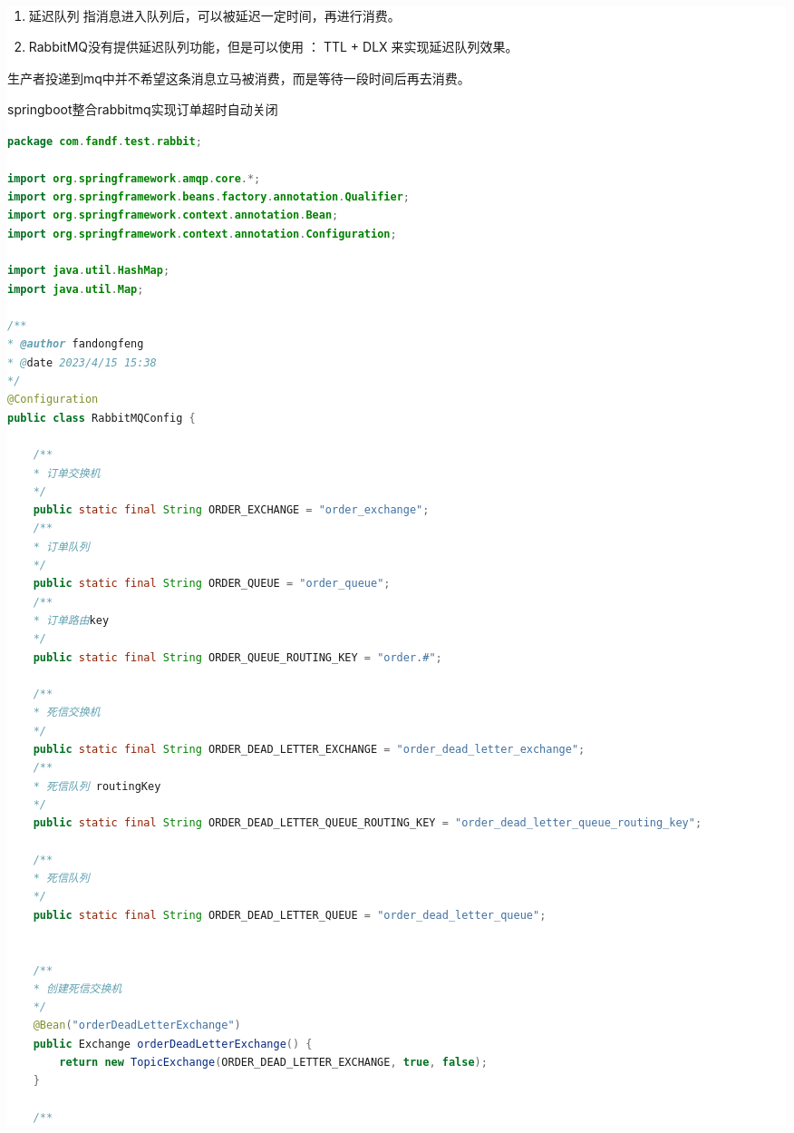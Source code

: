 1. 延迟队列 指消息进入队列后，可以被延迟一定时间，再进行消费。 

2. RabbitMQ没有提供延迟队列功能，但是可以使用 ： TTL + DLX 来实现延迟队列效果。



生产者投递到mq中并不希望这条消息立马被消费，而是等待一段时间后再去消费。

springboot整合rabbitmq实现订单超时自动关闭

```java
package com.fandf.test.rabbit;  
  
import org.springframework.amqp.core.*;  
import org.springframework.beans.factory.annotation.Qualifier;  
import org.springframework.context.annotation.Bean;  
import org.springframework.context.annotation.Configuration;  
  
import java.util.HashMap;  
import java.util.Map;  
  
/**  
* @author fandongfeng  
* @date 2023/4/15 15:38  
*/  
@Configuration  
public class RabbitMQConfig {  
  
    /**  
    * 订单交换机  
    */  
    public static final String ORDER_EXCHANGE = "order_exchange";  
    /**  
    * 订单队列  
    */  
    public static final String ORDER_QUEUE = "order_queue";  
    /**  
    * 订单路由key  
    */  
    public static final String ORDER_QUEUE_ROUTING_KEY = "order.#";  

    /**  
    * 死信交换机  
    */  
    public static final String ORDER_DEAD_LETTER_EXCHANGE = "order_dead_letter_exchange";  
    /**  
    * 死信队列 routingKey  
    */  
    public static final String ORDER_DEAD_LETTER_QUEUE_ROUTING_KEY = "order_dead_letter_queue_routing_key";  

    /**  
    * 死信队列  
    */  
    public static final String ORDER_DEAD_LETTER_QUEUE = "order_dead_letter_queue";  


    /**  
    * 创建死信交换机  
    */  
    @Bean("orderDeadLetterExchange")  
    public Exchange orderDeadLetterExchange() {  
        return new TopicExchange(ORDER_DEAD_LETTER_EXCHANGE, true, false);  
    }  

    /**  
```